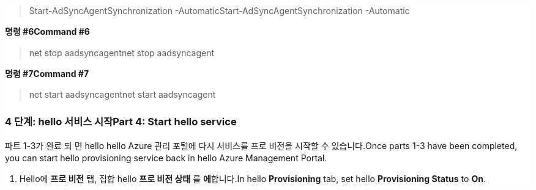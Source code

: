 > <span data-ttu-id="992d5-418">Start-AdSyncAgentSynchronization -Automatic</span><span class="sxs-lookup"><span data-stu-id="992d5-418">Start-AdSyncAgentSynchronization -Automatic</span></span>

<span data-ttu-id="992d5-419">**명령 #6**</span><span class="sxs-lookup"><span data-stu-id="992d5-419">**Command #6**</span></span>

> <span data-ttu-id="992d5-420">net stop aadsyncagent</span><span class="sxs-lookup"><span data-stu-id="992d5-420">net stop aadsyncagent</span></span>

<span data-ttu-id="992d5-421">**명령 #7**</span><span class="sxs-lookup"><span data-stu-id="992d5-421">**Command #7**</span></span>

> <span data-ttu-id="992d5-422">net start aadsyncagent</span><span class="sxs-lookup"><span data-stu-id="992d5-422">net start aadsyncagent</span></span>

### <a name="part-4-start-hello-service"></a><span data-ttu-id="992d5-423">4 단계: hello 서비스 시작</span><span class="sxs-lookup"><span data-stu-id="992d5-423">Part 4: Start hello service</span></span>
<span data-ttu-id="992d5-424">파트 1-3가 완료 되 면 hello hello Azure 관리 포털에 다시 서비스를 프로 비전을 시작할 수 있습니다.</span><span class="sxs-lookup"><span data-stu-id="992d5-424">Once parts 1-3 have been completed, you can start hello provisioning service back in hello Azure Management Portal.</span></span>

1.  <span data-ttu-id="992d5-425">Hello에 **프로 비전** 탭, 집합 hello **프로 비전 상태** 를 **에**합니다.</span><span class="sxs-lookup"><span data-stu-id="992d5-425">In hello **Provisioning** tab, set hello **Provisioning Status** to **On**.</span></span>

